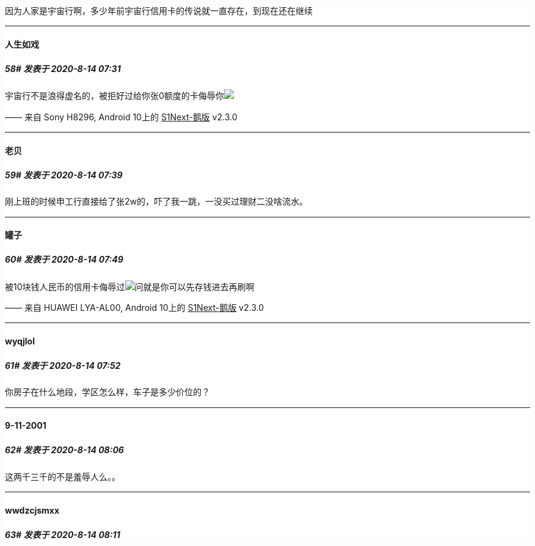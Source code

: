 
因为人家是宇宙行啊，多少年前宇宙行信用卡的传说就一直存在，到现在还在继续


-----

####  人生如戏  
##### 58#       发表于 2020-8-14 07:31


宇宙行不是浪得虚名的，被拒好过给你张0额度的卡侮辱你<img src="https://static.saraba1st.com/image/smiley/face2017/047.png" referrerpolicy="no-referrer">

—— 来自 Sony H8296, Android 10上的 [S1Next-鹅版](https://github.com/ykrank/S1-Next/releases) v2.3.0


-----

####  老贝  
##### 59#       发表于 2020-8-14 07:39


刚上班的时候申工行直接给了张2w的，吓了我一跳，一没买过理财二没啥流水。


-----

####  罐子  
##### 60#       发表于 2020-8-14 07:49


被10块钱人民币的信用卡侮辱过<img src="https://static.saraba1st.com/image/smiley/face2017/001.png" referrerpolicy="no-referrer">问就是你可以先存钱进去再刷啊

—— 来自 HUAWEI LYA-AL00, Android 10上的 [S1Next-鹅版](https://github.com/ykrank/S1-Next/releases) v2.3.0


-----

####  wyqjlol  
##### 61#       发表于 2020-8-14 07:52


你房子在什么地段，学区怎么样，车子是多少价位的？


-----

####  9-11-2001  
##### 62#       发表于 2020-8-14 08:06


这两千三千的不是羞辱人么。。


-----

####  wwdzcjsmxx  
##### 63#       发表于 2020-8-14 08:11

